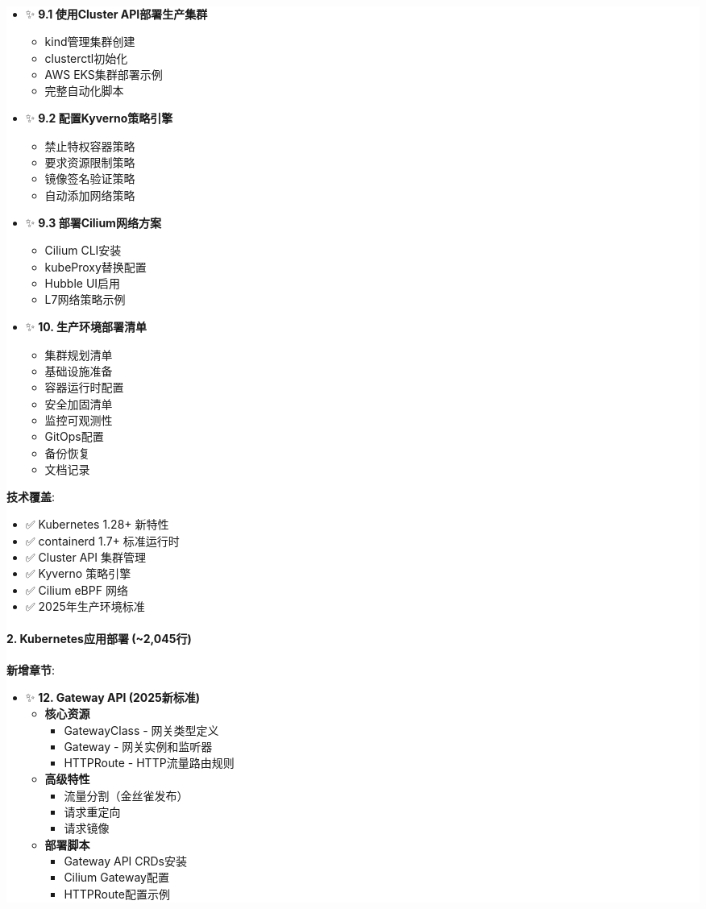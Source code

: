 - ✨ **9.1 使用Cluster API部署生产集群**
  - kind管理集群创建
  - clusterctl初始化
  - AWS EKS集群部署示例
  - 完整自动化脚本

- ✨ **9.2 配置Kyverno策略引擎**
  - 禁止特权容器策略
  - 要求资源限制策略
  - 镜像签名验证策略
  - 自动添加网络策略

- ✨ **9.3 部署Cilium网络方案**
  - Cilium CLI安装
  - kubeProxy替换配置
  - Hubble UI启用
  - L7网络策略示例

- ✨ **10. 生产环境部署清单**
  - 集群规划清单
  - 基础设施准备
  - 容器运行时配置
  - 安全加固清单
  - 监控可观测性
  - GitOps配置
  - 备份恢复
  - 文档记录

**技术覆盖**:

- ✅ Kubernetes 1.28+ 新特性
- ✅ containerd 1.7+ 标准运行时
- ✅ Cluster API 集群管理
- ✅ Kyverno 策略引擎
- ✅ Cilium eBPF 网络
- ✅ 2025年生产环境标准

#### 2. Kubernetes应用部署 (~2,045行)

**新增章节**:

- ✨ **12. Gateway API (2025新标准)**
  - **核心资源**
    - GatewayClass - 网关类型定义
    - Gateway - 网关实例和监听器
    - HTTPRoute - HTTP流量路由规则
  - **高级特性**
    - 流量分割（金丝雀发布）
    - 请求重定向
    - 请求镜像
  - **部署脚本**
    - Gateway API CRDs安装
    - Cilium Gateway配置
    - HTTPRoute配置示例
